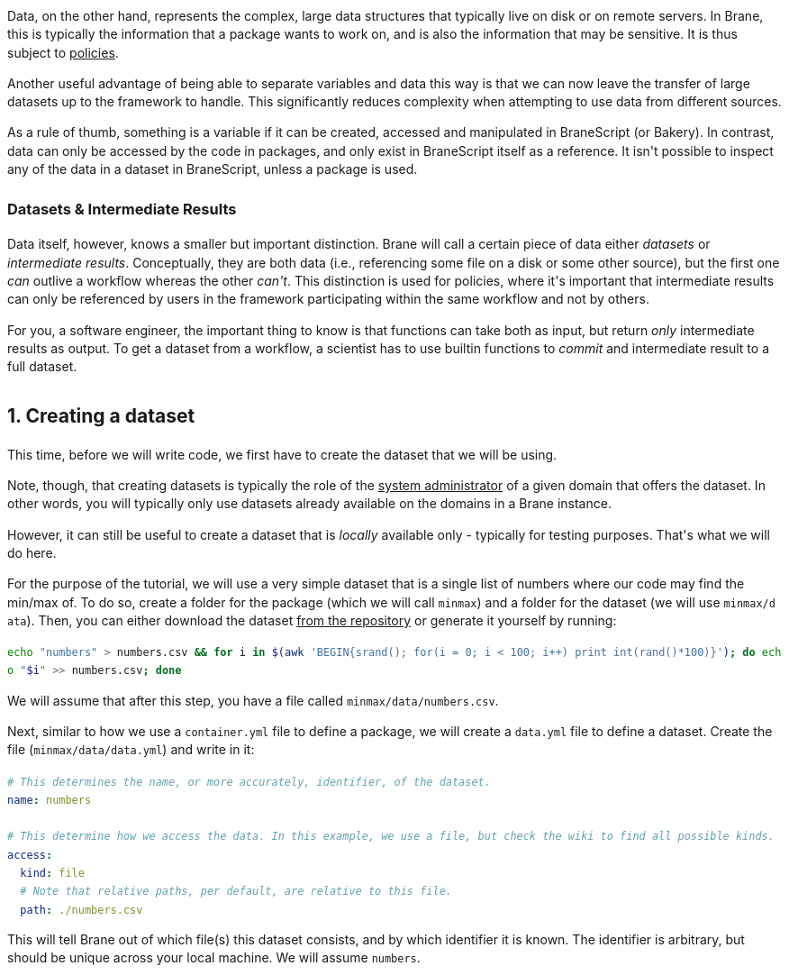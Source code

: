 Data, on the other hand, represents the complex, large data structures that typically live on disk or on remote servers. In Brane, this is typically the information that a package wants to work on, and is also the information that may be sensitive. It is thus subject to [policies](TODO).

Another useful advantage of being able to separate variables and data this way is that we can now leave the transfer of large datasets up to the framework to handle. This significantly reduces complexity when attempting to use data from different sources.

As a rule of thumb, something is a variable if it can be created, accessed and manipulated in BraneScript (or Bakery). In contrast, data can only be accessed by the code in packages, and only exist in BraneScript itself as a reference. It isn't possible to inspect any of the data in a dataset in BraneScript, unless a package is used.

[^note1]: From a programmer's perspective, anyway.


### Datasets & Intermediate Results
Data itself, however, knows a smaller but important distinction. Brane will call a certain piece of data either _datasets_ or _intermediate results_. Conceptually, they are both data (i.e., referencing some file on a disk or some other source), but the first one _can_ outlive a workflow whereas the other _can't_. This distinction is used for policies, where it's important that intermediate results can only be referenced by users in the framework participating within the same workflow and not by others.

For you, a software engineer, the important thing to know is that functions can take both as input, but return _only_ intermediate results as output. To get a dataset from a workflow, a scientist has to use builtin functions to _commit_ and intermediate result to a full dataset.


## 1. Creating a dataset
This time, before we will write code, we first have to create the dataset that we will be using.

Note, though, that creating datasets is typically the role of the [system administrator](../system-admins/data.md) of a given domain that offers the dataset. In other words, you will typically only use datasets already available on the domains in a Brane instance.

However, it can still be useful to create a dataset that is _locally_ available only - typically for testing purposes. That's what we will do here.

For the purpose of the tutorial, we will use a very simple dataset that is a single list of numbers where our code may find the min/max of. To do so, create a folder for the package (which we will call `minmax`) and a folder for the dataset (we will use `minmax/data`). Then, you can either download the dataset [from the repository](TODO) or generate it yourself by running:
```bash
echo "numbers" > numbers.csv && for i in $(awk 'BEGIN{srand(); for(i = 0; i < 100; i++) print int(rand()*100)}'); do echo "$i" >> numbers.csv; done
```
We will assume that after this step, you have a file called `minmax/data/numbers.csv`.

Next, similar to how we use a `container.yml` file to define a package, we will create a `data.yml` file to define a dataset. Create the file (`minmax/data/data.yml`) and write in it:
```yaml
# This determines the name, or more accurately, identifier, of the dataset.
name: numbers

# This determine how we access the data. In this example, we use a file, but check the wiki to find all possible kinds.
access:
  kind: file
  # Note that relative paths, per default, are relative to this file.
  path: ./numbers.csv
```
This will tell Brane out of which file(s) this dataset consists, and by which identifier it is known. The identifier is arbitrary, but should be unique across your local machine. We will assume `numbers`.

